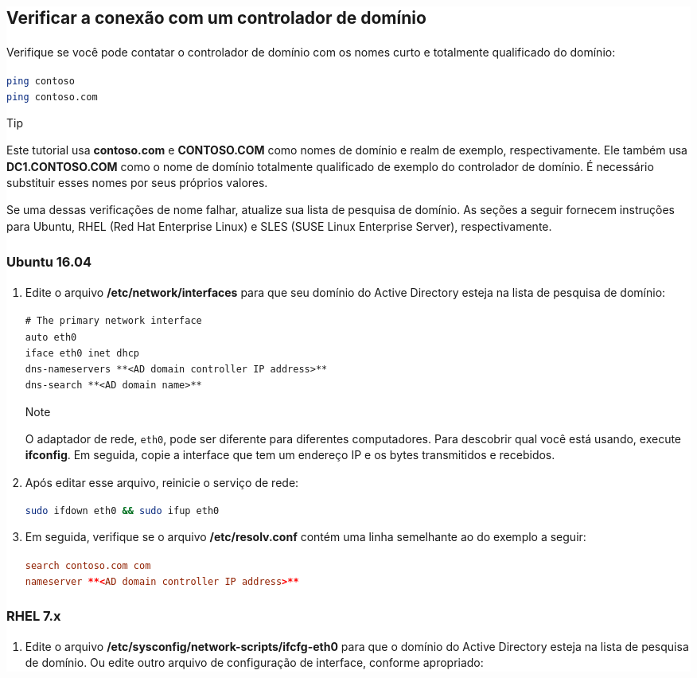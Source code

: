 ## <a name="check-the-connection-to-a-domain-controller"></a>Verificar a conexão com um controlador de domínio

Verifique se você pode contatar o controlador de domínio com os nomes curto e totalmente qualificado do domínio:

```bash
ping contoso
ping contoso.com
```

> [!TIP]
> Este tutorial usa **contoso.com** e **CONTOSO.COM** como nomes de domínio e realm de exemplo, respectivamente. Ele também usa **DC1.CONTOSO.COM** como o nome de domínio totalmente qualificado de exemplo do controlador de domínio. É necessário substituir esses nomes por seus próprios valores.

Se uma dessas verificações de nome falhar, atualize sua lista de pesquisa de domínio. As seções a seguir fornecem instruções para Ubuntu, RHEL (Red Hat Enterprise Linux) e SLES (SUSE Linux Enterprise Server), respectivamente.

### <a name="ubuntu-1604"></a>Ubuntu 16.04

1. Edite o arquivo **/etc/network/interfaces** para que seu domínio do Active Directory esteja na lista de pesquisa de domínio:

   ```/etc/network/interfaces
   # The primary network interface
   auto eth0
   iface eth0 inet dhcp
   dns-nameservers **<AD domain controller IP address>**
   dns-search **<AD domain name>**
   ```

   > [!NOTE]
   > O adaptador de rede, `eth0`, pode ser diferente para diferentes computadores. Para descobrir qual você está usando, execute **ifconfig**. Em seguida, copie a interface que tem um endereço IP e os bytes transmitidos e recebidos.

1. Após editar esse arquivo, reinicie o serviço de rede:

   ```bash
   sudo ifdown eth0 && sudo ifup eth0
   ```

1. Em seguida, verifique se o arquivo **/etc/resolv.conf** contém uma linha semelhante ao do exemplo a seguir:

   ```/etc/resolv.conf
   search contoso.com com  
   nameserver **<AD domain controller IP address>**
   ```

### <a name="rhel-7x"></a>RHEL 7.x

1. Edite o arquivo **/etc/sysconfig/network-scripts/ifcfg-eth0** para que o domínio do Active Directory esteja na lista de pesquisa de domínio. Ou edite outro arquivo de configuração de interface, conforme apropriado:
